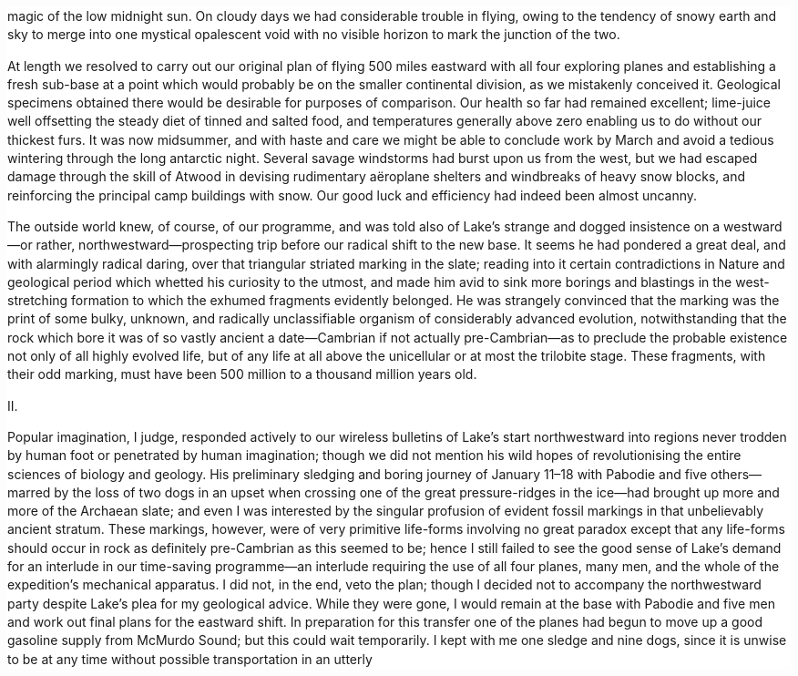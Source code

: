 magic of the low midnight sun. On cloudy days we had considerable
trouble in flying, owing to the tendency of snowy earth and sky to merge
into one mystical opalescent void with no visible horizon to mark the
junction of the two.

At length we resolved to carry out our
original plan of flying 500 miles eastward with all four exploring
planes and establishing a fresh sub-base at a point which would probably
be on the smaller continental division, as we mistakenly conceived it.
Geological specimens obtained there would be desirable for purposes of
comparison. Our health so far had remained excellent; lime-juice well
offsetting the steady diet of tinned and salted food, and temperatures
generally above zero enabling us to do without our thickest furs. It was
now midsummer, and with haste and care we might be able to conclude work
by March and avoid a tedious wintering through the long antarctic night.
Several savage windstorms had burst upon us from the west, but we had
escaped damage through the skill of Atwood in devising rudimentary
aëroplane shelters and windbreaks of heavy snow blocks, and reinforcing
the principal camp buildings with snow. Our good luck and efficiency had
indeed been almost uncanny.

The outside world knew, of course, of our
programme, and was told also of Lake’s strange and dogged insistence on
a westward—or rather, northwestward—prospecting trip before our radical
shift to the new base. It seems he had pondered a great deal, and with
alarmingly radical daring, over that triangular striated marking in the
slate; reading into it certain contradictions in Nature and geological
period which whetted his curiosity to the utmost, and made him avid to
sink more borings and blastings in the west-stretching formation to
which the exhumed fragments evidently belonged. He was strangely
convinced that the marking was the print of some bulky, unknown, and
radically unclassifiable organism of considerably advanced evolution,
notwithstanding that the rock which bore it was of so vastly ancient a
date—Cambrian if not actually pre-Cambrian—as to preclude the probable
existence not only of all highly evolved life, but of any life at all
above the unicellular or at most the trilobite stage. These fragments,
with their odd marking, must have been 500 million to a thousand million
years old.
 

II.


 Popular imagination, I judge, responded actively to our wireless
bulletins of Lake’s start northwestward into regions never trodden by
human foot or penetrated by human imagination; though we did not mention
his wild hopes of revolutionising the entire sciences of biology and
geology. His preliminary sledging and boring journey of January 11–18
with Pabodie and five others—marred by the loss of two dogs in an upset
when crossing one of the great pressure-ridges in the ice—had brought up
more and more of the Archaean slate; and even I was interested by the
singular profusion of evident fossil markings in that unbelievably
ancient stratum. These markings, however, were of very primitive
life-forms involving no great paradox except that any life-forms should
occur in rock as definitely pre-Cambrian as this seemed to be; hence I
still failed to see the good sense of Lake’s demand for an interlude in
our time-saving programme—an interlude requiring the use of all four
planes, many men, and the whole of the expedition’s mechanical
apparatus. I did not, in the end, veto the plan; though I decided not to
accompany the northwestward party despite Lake’s plea for my geological
advice. While they were gone, I would remain at the base with Pabodie
and five men and work out final plans for the eastward shift. In
preparation for this transfer one of the planes had begun to move up a
good gasoline supply from McMurdo Sound; but this could wait
temporarily. I kept with me one sledge and nine dogs, since it is unwise
to be at any time without possible transportation in an utterly